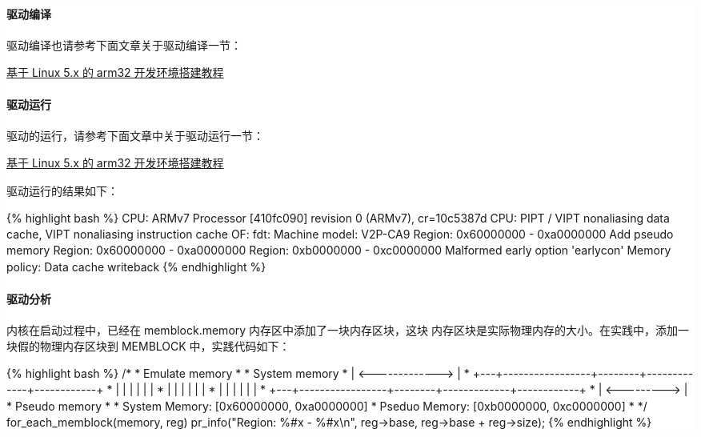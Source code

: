 #### <span id="驱动编译">驱动编译</span>

驱动编译也请参考下面文章关于驱动编译一节：

[基于 Linux 5.x 的 arm32 开发环境搭建教程](/blog/Kernel_Build/#Linux_5X)

#### <span id="驱动运行">驱动运行</span>

驱动的运行，请参考下面文章中关于驱动运行一节：

[基于 Linux 5.x 的 arm32 开发环境搭建教程](/blog/Kernel_Build/#Linux_5X)

驱动运行的结果如下：

{% highlight bash %}
CPU: ARMv7 Processor [410fc090] revision 0 (ARMv7), cr=10c5387d
CPU: PIPT / VIPT nonaliasing data cache, VIPT nonaliasing instruction cache
OF: fdt: Machine model: V2P-CA9
Region: 0x60000000 - 0xa0000000
Add pseudo memory
Region: 0x60000000 - 0xa0000000
Region: 0xb0000000 - 0xc0000000
Malformed early option 'earlycon'
Memory policy: Data cache writeback
{% endhighlight %}

#### <span id="驱动分析">驱动分析</span>

内核在启动过程中，已经在 memblock.memory 内存区中添加了一块内存区块，这块
内存区块是实际物理内存的大小。在实践中，添加一块假的物理内存区块到 MEMBLOCK
中，实践代码如下：

{% highlight bash %}
	/*
	 * Emulate memory
	 *
	 *        System memory
	 *     | <-------------> |
	 * +---+-----------------+--------+-------------+------------+
	 * |   |                 |        |             |            |
	 * |   |                 |        |             |            |
	 * |   |                 |        |             |            |
	 * +---+-----------------+--------+-------------+------------+
	 *                                | <---------> |
	 *                                 Pseudo memory
	 *
	 * System Memory: [0x60000000, 0xa0000000]
	 * Pseduo Memory: [0xb0000000, 0xc0000000]
	 *
	 */
	for_each_memblock(memory, reg)
		pr_info("Region: %#x - %#x\n", reg->base,
			reg->base + reg->size);
{% endhighlight %}
